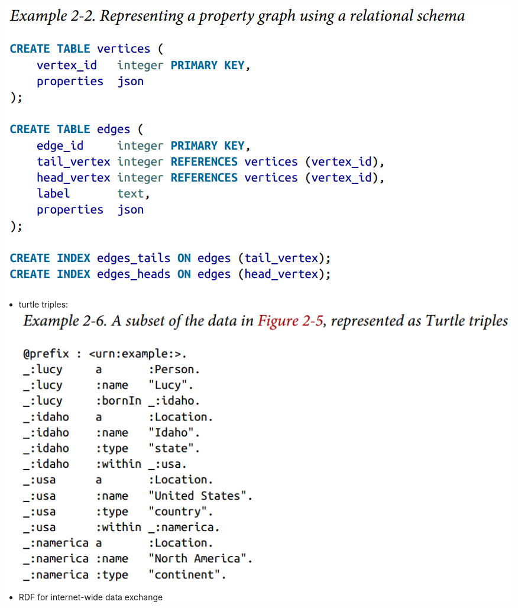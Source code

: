 ![pic](./property_graph.png)
- turtle triples:
![pic](./turtle_triples.png)
- RDF for internet-wide data exchange